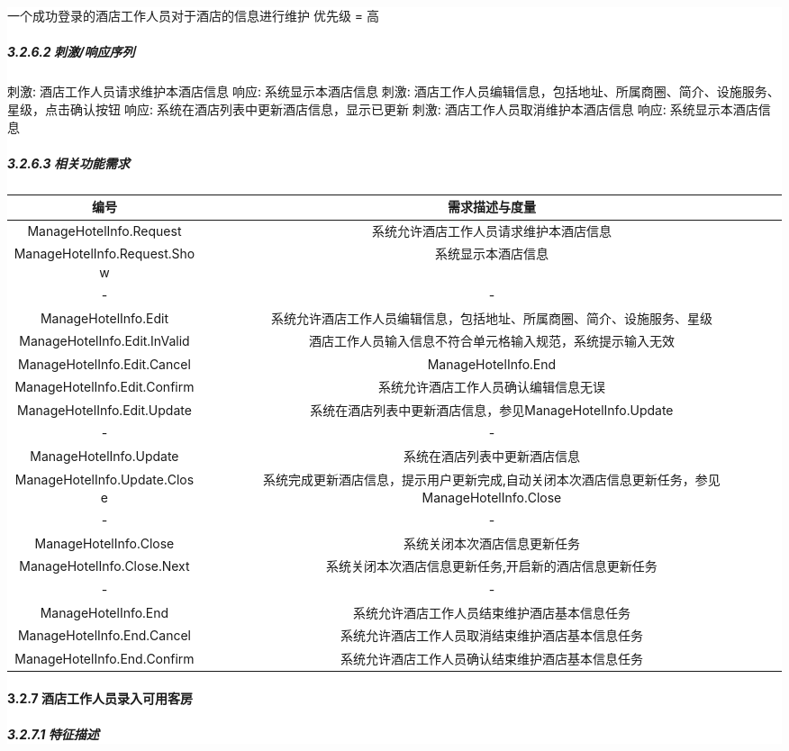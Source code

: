    一个成功登录的酒店工作人员对于酒店的信息进行维护
   优先级 = 高

##### 3.2.6.2 刺激/响应序列

   刺激: 酒店工作人员请求维护本酒店信息
   响应: 系统显示本酒店信息
   刺激: 酒店工作人员编辑信息，包括地址、所属商圈、简介、设施服务、星级，点击确认按钮
   响应: 系统在酒店列表中更新酒店信息，显示已更新
   刺激: 酒店工作人员取消维护本酒店信息
   响应: 系统显示本酒店信息

##### 3.2.6.3 相关功能需求

|编号|需求描述与度量|
|:-:|:-:|
|ManageHotelInfo.Request|系统允许酒店工作人员请求维护本酒店信息|
|ManageHotelInfo.Request.Show|系统显示本酒店信息|
|-|-|
|ManageHotelInfo.Edit|系统允许酒店工作人员编辑信息，包括地址、所属商圈、简介、设施服务、星级|
|ManageHotelInfo.Edit.InValid|酒店工作人员输入信息不符合单元格输入规范，系统提示输入无效|
|ManageHotelInfo.Edit.Cancel|ManageHotelInfo.End|
|ManageHotelInfo.Edit.Confirm|系统允许酒店工作人员确认编辑信息无误|
|ManageHotelInfo.Edit.Update|系统在酒店列表中更新酒店信息，参见ManageHotelInfo.Update|
|-|-|
|ManageHotelInfo.Update|系统在酒店列表中更新酒店信息|
|ManageHotelInfo.Update.Close|系统完成更新酒店信息，提示用户更新完成,自动关闭本次酒店信息更新任务，参见ManageHotelInfo.Close|
|-|-|
|ManageHotelInfo.Close|系统关闭本次酒店信息更新任务|
|ManageHotelInfo.Close.Next|系统关闭本次酒店信息更新任务,开启新的酒店信息更新任务|
|-|-|
|ManageHotelInfo.End|系统允许酒店工作人员结束维护酒店基本信息任务|
|ManageHotelInfo.End.Cancel|系统允许酒店工作人员取消结束维护酒店基本信息任务|
|ManageHotelInfo.End.Confirm|系统允许酒店工作人员确认结束维护酒店基本信息任务|

#### 3.2.7 酒店工作人员录入可用客房

##### 3.2.7.1 特征描述
